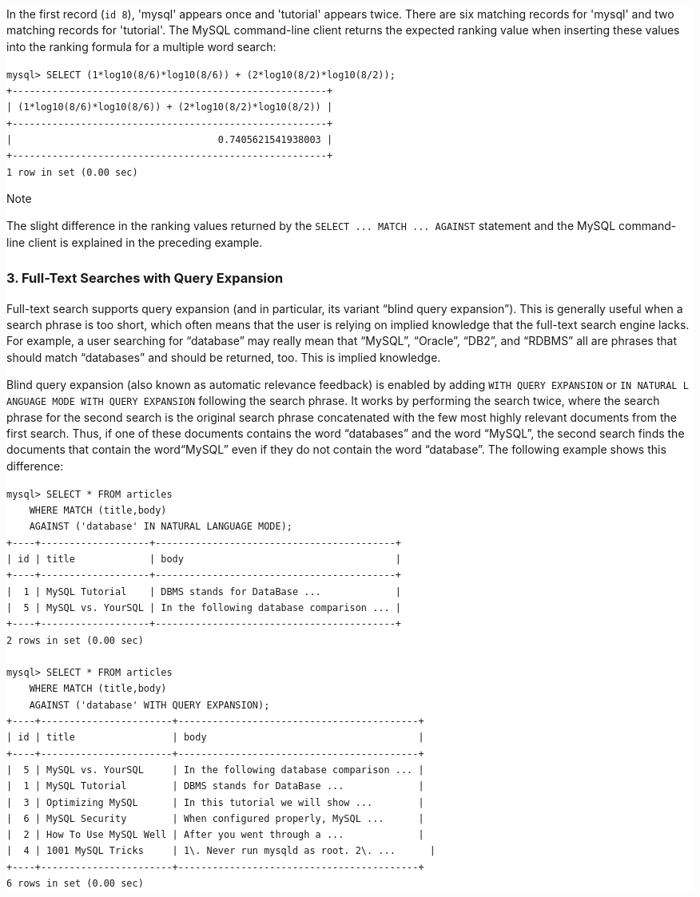 In the first record (`id 8`), 'mysql' appears once and 'tutorial' appears twice. There are six matching records for 'mysql' and two matching records for 'tutorial'. The MySQL command-line client returns the expected ranking value when inserting these values into the ranking formula for a multiple word search:

```
mysql> SELECT (1*log10(8/6)*log10(8/6)) + (2*log10(8/2)*log10(8/2));
+-------------------------------------------------------+
| (1*log10(8/6)*log10(8/6)) + (2*log10(8/2)*log10(8/2)) |
+-------------------------------------------------------+
|                                    0.7405621541938003 |
+-------------------------------------------------------+
1 row in set (0.00 sec)
```

Note

The slight difference in the ranking values returned by the `SELECT ... MATCH ... AGAINST` statement and the MySQL command-line client is explained in the preceding example.


### 3. Full-Text Searches with Query Expansion

Full-text search supports query expansion (and in particular, its variant “blind query expansion”). This is generally useful when a search phrase is too short, which often means that the user is relying on implied knowledge that the full-text search engine lacks. For example, a user searching for “database” may really mean that “MySQL”, “Oracle”, “DB2”, and “RDBMS” all are phrases that should match “databases” and should be returned, too. This is implied knowledge.

Blind query expansion (also known as automatic relevance feedback) is enabled by adding `WITH QUERY EXPANSION` or `IN NATURAL LANGUAGE MODE WITH QUERY EXPANSION` following the search phrase. It works by performing the search twice, where the search phrase for the second search is the original search phrase concatenated with the few most highly relevant documents from the first search. Thus, if one of these documents contains the word “databases” and the word “MySQL”, the second search finds the documents that contain the word“MySQL” even if they do not contain the word “database”. The following example shows this difference:

```
mysql> SELECT * FROM articles
    WHERE MATCH (title,body)
    AGAINST ('database' IN NATURAL LANGUAGE MODE);
+----+-------------------+------------------------------------------+
| id | title             | body                                     |
+----+-------------------+------------------------------------------+
|  1 | MySQL Tutorial    | DBMS stands for DataBase ...             |
|  5 | MySQL vs. YourSQL | In the following database comparison ... |
+----+-------------------+------------------------------------------+
2 rows in set (0.00 sec)

mysql> SELECT * FROM articles
    WHERE MATCH (title,body)
    AGAINST ('database' WITH QUERY EXPANSION);
+----+-----------------------+------------------------------------------+
| id | title                 | body                                     |
+----+-----------------------+------------------------------------------+
|  5 | MySQL vs. YourSQL     | In the following database comparison ... |
|  1 | MySQL Tutorial        | DBMS stands for DataBase ...             |
|  3 | Optimizing MySQL      | In this tutorial we will show ...        |
|  6 | MySQL Security        | When configured properly, MySQL ...      |
|  2 | How To Use MySQL Well | After you went through a ...             |
|  4 | 1001 MySQL Tricks     | 1\. Never run mysqld as root. 2\. ...      |
+----+-----------------------+------------------------------------------+
6 rows in set (0.00 sec)
```

